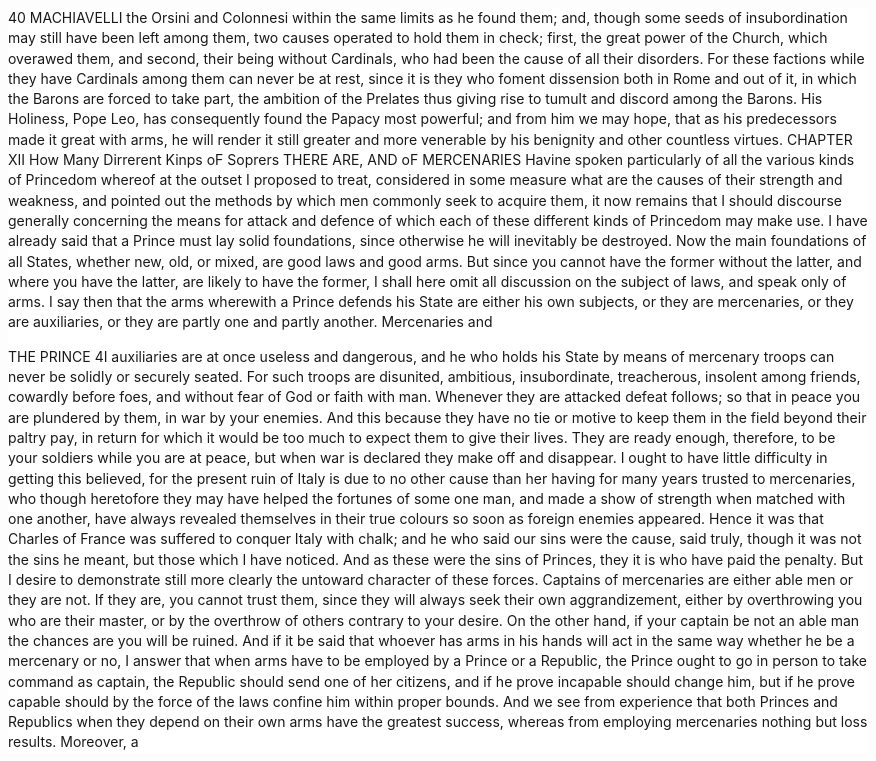 40 MACHIAVELLI the Orsini and Colonnesi within the same limits as he found them; and, though some seeds of insubordination may still have been left among them, two causes operated to hold them in check; first, the great power of the Church, which overawed them, and second, their being without Cardinals, who had been the cause of all their disorders. For these factions while they have Cardinals among them can never be at rest, since it is they who foment dissension both in Rome and out of it, in which the Barons are forced to take part, the ambition of the Prelates thus giving rise to tumult and discord among the Barons. His Holiness, Pope Leo, has consequently found the Papacy most powerful; and from him we may hope, that as his predecessors made it great with arms, he will render it still greater and more venerable by his benignity and other countless virtues. CHAPTER XII How Many Dirrerent Kinps oF Soprers THERE ARE, AND oF MERCENARIES Havine spoken particularly of all the various kinds of Princedom whereof at the outset I proposed to treat, considered in some measure what are the causes of their strength and weakness, and pointed out the methods by which men commonly seek to acquire them, it now remains that I should discourse generally concerning the means for attack and defence of which each of these different kinds of Princedom may make use. I have already said that a Prince must lay solid foundations, since otherwise he will inevitably be destroyed. Now the main foundations of all States, whether new, old, or mixed, are good laws and good arms. But since you cannot have the former without the latter, and where you have the latter, are likely to have the former, I shall here omit all discussion on the subject of laws, and speak only of arms. I say then that the arms wherewith a Prince defends his State are either his own subjects, or they are mercenaries, or they are auxiliaries, or they are partly one and partly another. Mercenaries and

THE PRINCE 4I auxiliaries are at once useless and dangerous, and he who holds his State by means of mercenary troops can never be solidly or securely seated. For such troops are disunited, ambitious, insubordinate, treacherous, insolent among friends, cowardly before foes, and without fear of God or faith with man. Whenever they are attacked defeat follows; so that in peace you are plundered by them, in war by your enemies. And this because they have no tie or motive to keep them in the field beyond their paltry pay, in return for which it would be too much to expect them to give their lives. They are ready enough, therefore, to be your soldiers while you are at peace, but when war is declared they make off and disappear. I ought to have little difficulty in getting this believed, for the present ruin of Italy is due to no other cause than her having for many years trusted to mercenaries, who though heretofore they may have helped the fortunes of some one man, and made a show of strength when matched with one another, have always revealed themselves in their true colours so soon as foreign enemies appeared. Hence it was that Charles of France was suffered to conquer Italy with chalk; and he who said our sins were the cause, said truly, though it was not the sins he meant, but those which I have noticed. And as these were the sins of Princes, they it is who have paid the penalty. But I desire to demonstrate still more clearly the untoward character of these forces. Captains of mercenaries are either able men or they are not. If they are, you cannot trust them, since they will always seek their own aggrandizement, either by overthrowing you who are their master, or by the overthrow of others contrary to your desire. On the other hand, if your captain be not an able man the chances are you will be ruined. And if it be said that whoever has arms in his hands will act in the same way whether he be a mercenary or no, I answer that when arms have to be employed by a Prince or a Republic, the Prince ought to go in person to take command as captain, the Republic should send one of her citizens, and if he prove incapable should change him, but if he prove capable should by the force of the laws confine him within proper bounds. And we see from experience that both Princes and Republics when they depend on their own arms have the greatest success, whereas from employing mercenaries nothing but loss results. Moreover, a
